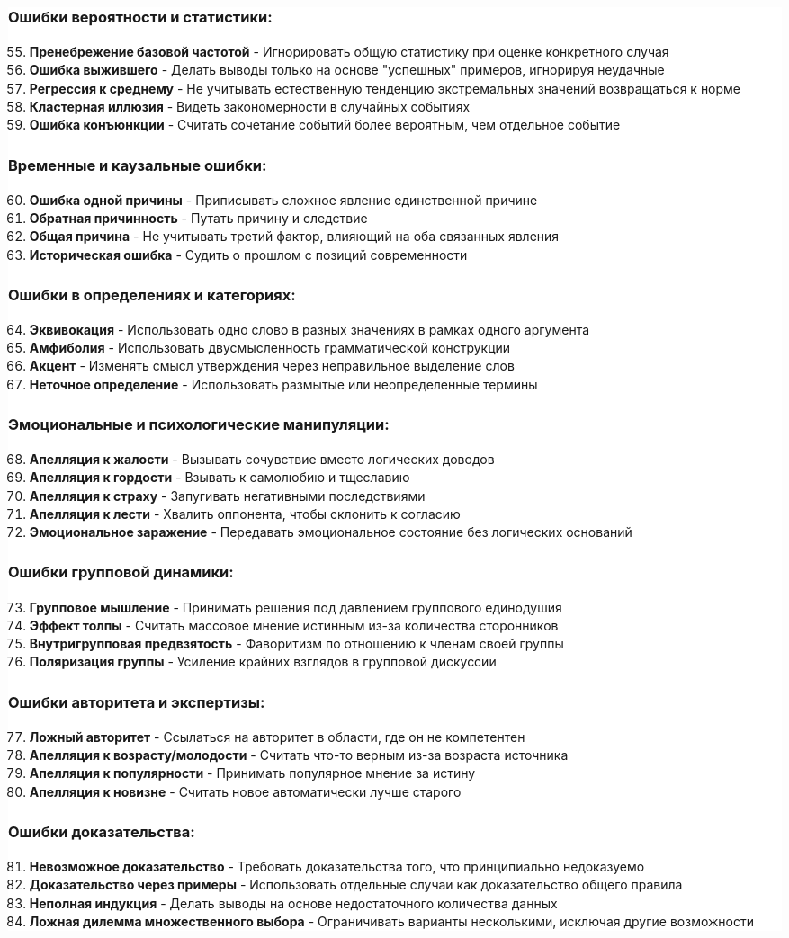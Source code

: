### **Ошибки вероятности и статистики:**

55. **Пренебрежение базовой частотой** - Игнорировать общую статистику при оценке конкретного случая
56. **Ошибка выжившего** - Делать выводы только на основе "успешных" примеров, игнорируя неудачные
57. **Регрессия к среднему** - Не учитывать естественную тенденцию экстремальных значений возвращаться к норме
58. **Кластерная иллюзия** - Видеть закономерности в случайных событиях
59. **Ошибка конъюнкции** - Считать сочетание событий более вероятным, чем отдельное событие

### **Временные и каузальные ошибки:**

60. **Ошибка одной причины** - Приписывать сложное явление единственной причине
61. **Обратная причинность** - Путать причину и следствие
62. **Общая причина** - Не учитывать третий фактор, влияющий на оба связанных явления
63. **Историческая ошибка** - Судить о прошлом с позиций современности

### **Ошибки в определениях и категориях:**

64. **Эквивокация** - Использовать одно слово в разных значениях в рамках одного аргумента
65. **Амфиболия** - Использовать двусмысленность грамматической конструкции
66. **Акцент** - Изменять смысл утверждения через неправильное выделение слов
67. **Неточное определение** - Использовать размытые или неопределенные термины

### **Эмоциональные и психологические манипуляции:**

68. **Апелляция к жалости** - Вызывать сочувствие вместо логических доводов
69. **Апелляция к гордости** - Взывать к самолюбию и тщеславию
70. **Апелляция к страху** - Запугивать негативными последствиями
71. **Апелляция к лести** - Хвалить оппонента, чтобы склонить к согласию
72. **Эмоциональное заражение** - Передавать эмоциональное состояние без логических оснований

### **Ошибки групповой динамики:**

73. **Групповое мышление** - Принимать решения под давлением группового единодушия
74. **Эффект толпы** - Считать массовое мнение истинным из-за количества сторонников
75. **Внутригрупповая предвзятость** - Фаворитизм по отношению к членам своей группы
76. **Поляризация группы** - Усиление крайних взглядов в групповой дискуссии

### **Ошибки авторитета и экспертизы:**

77. **Ложный авторитет** - Ссылаться на авторитет в области, где он не компетентен
78. **Апелляция к возрасту/молодости** - Считать что-то верным из-за возраста источника
79. **Апелляция к популярности** - Принимать популярное мнение за истину
80. **Апелляция к новизне** - Считать новое автоматически лучше старого

### **Ошибки доказательства:**

81. **Невозможное доказательство** - Требовать доказательства того, что принципиально недоказуемо
82. **Доказательство через примеры** - Использовать отдельные случаи как доказательство общего правила
83. **Неполная индукция** - Делать выводы на основе недостаточного количества данных
84. **Ложная дилемма множественного выбора** - Ограничивать варианты несколькими, исключая другие возможности
